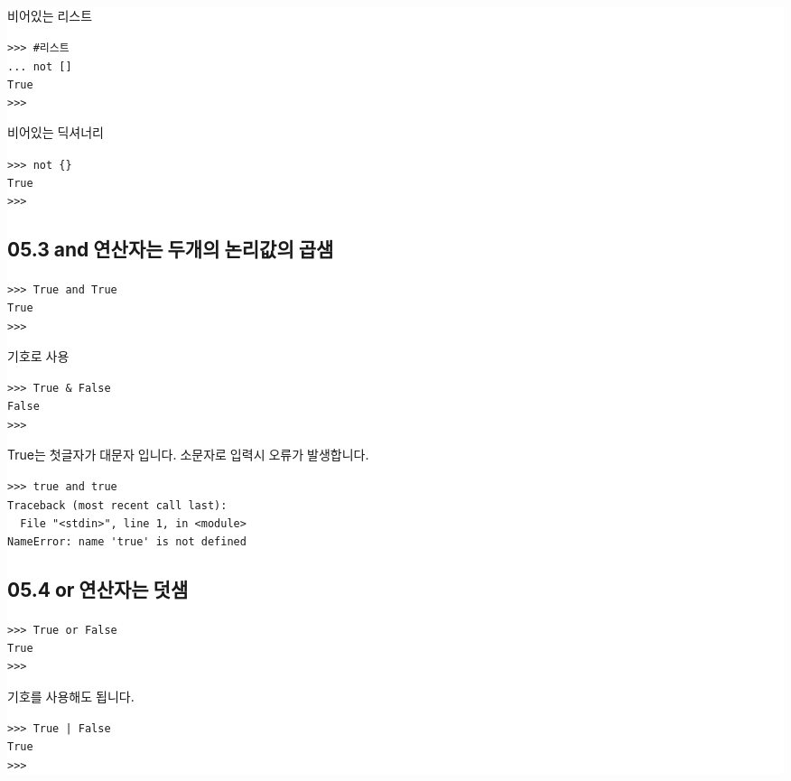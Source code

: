 비어있는 리스트
```
>>> #리스트
... not []
True
>>>
```

비어있는 딕셔너리
```
>>> not {}
True
>>>
```



## 05.3 and 연산자는 두개의 논리값의 곱샘

```
>>> True and True
True
>>>
```

기호로 사용
```
>>> True & False
False
>>>
```


True는 첫글자가 대문자 입니다. 소문자로 입력시 오류가 발생합니다.
```
>>> true and true
Traceback (most recent call last):
  File "<stdin>", line 1, in <module>
NameError: name 'true' is not defined
```



## 05.4 or 연산자는 덧샘

```
>>> True or False
True
>>>
```

기호를 사용해도 됩니다.
```
>>> True | False
True
>>>
```
